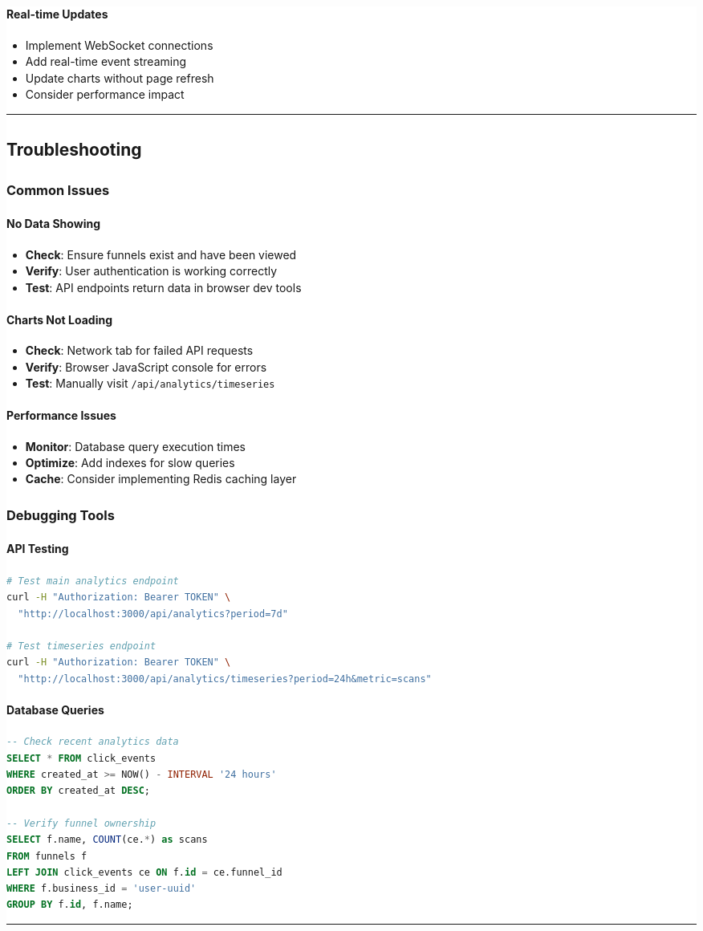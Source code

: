 #### Real-time Updates
- Implement WebSocket connections
- Add real-time event streaming
- Update charts without page refresh
- Consider performance impact

---

## Troubleshooting

### Common Issues

#### No Data Showing
- **Check**: Ensure funnels exist and have been viewed
- **Verify**: User authentication is working correctly
- **Test**: API endpoints return data in browser dev tools

#### Charts Not Loading
- **Check**: Network tab for failed API requests
- **Verify**: Browser JavaScript console for errors
- **Test**: Manually visit `/api/analytics/timeseries`

#### Performance Issues
- **Monitor**: Database query execution times
- **Optimize**: Add indexes for slow queries
- **Cache**: Consider implementing Redis caching layer

### Debugging Tools

#### API Testing
```bash
# Test main analytics endpoint
curl -H "Authorization: Bearer TOKEN" \
  "http://localhost:3000/api/analytics?period=7d"

# Test timeseries endpoint  
curl -H "Authorization: Bearer TOKEN" \
  "http://localhost:3000/api/analytics/timeseries?period=24h&metric=scans"
```

#### Database Queries
```sql
-- Check recent analytics data
SELECT * FROM click_events 
WHERE created_at >= NOW() - INTERVAL '24 hours'
ORDER BY created_at DESC;

-- Verify funnel ownership
SELECT f.name, COUNT(ce.*) as scans
FROM funnels f
LEFT JOIN click_events ce ON f.id = ce.funnel_id
WHERE f.business_id = 'user-uuid'
GROUP BY f.id, f.name;
```

---